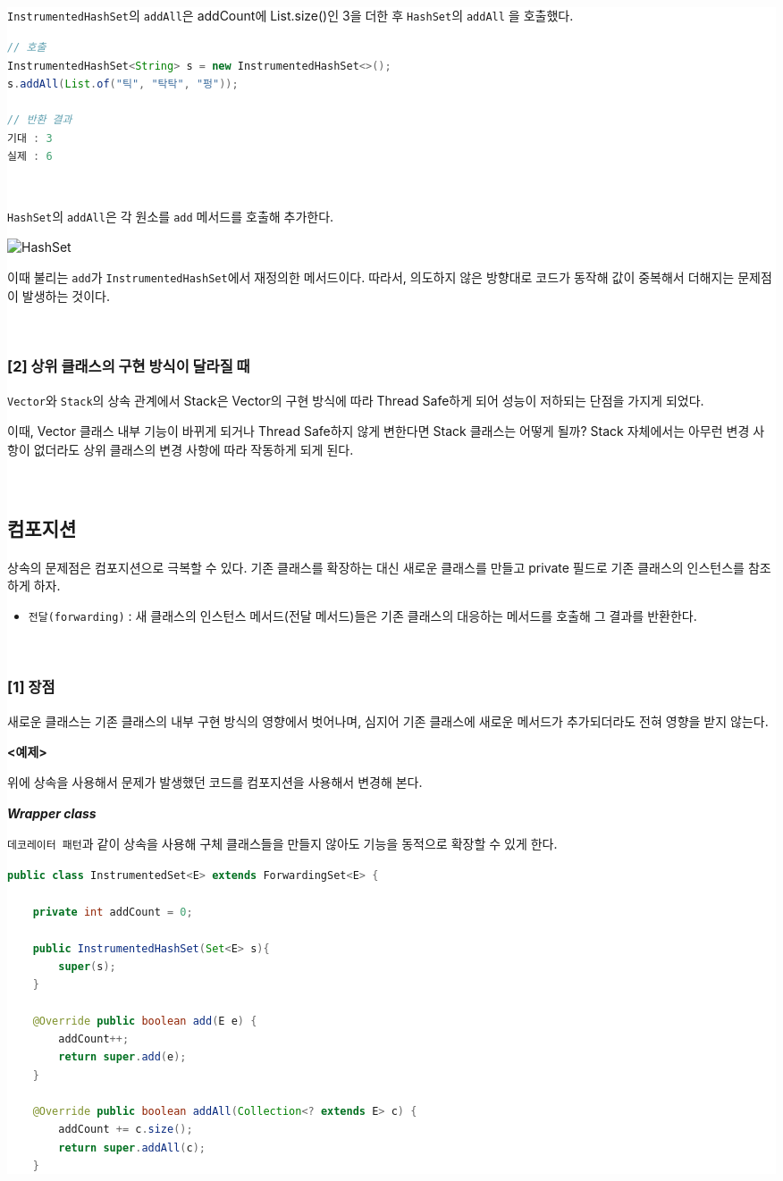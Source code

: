 `InstrumentedHashSet`의 `addAll`은 addCount에 List.size()인 3을 더한 후 `HashSet`의 `addAll` 을 호출했다.

```java
// 호출
InstrumentedHashSet<String> s = new InstrumentedHashSet<>();
s.addAll(List.of("틱", "탁탁", "펑"));

// 반환 결과
기대 : 3
실제 : 6
```

<br>


`HashSet`의 `addAll`은 각 원소를 `add` 메서드를 호출해 추가한다.

<img width="595" alt="HashSet" src="https://github.com/user-attachments/assets/7b622b10-763c-415c-9193-ec21d8fdc04c">

이때 불리는 `add`가 `InstrumentedHashSet`에서 재정의한 메서드이다. 따라서, 의도하지 않은 방향대로 코드가 동작해 값이 중복해서 더해지는 문제점이 발생하는 것이다.

<br>

### [2] 상위 클래스의 구현 방식이 달라질 때

`Vector`와 `Stack`의 상속 관계에서 Stack은 Vector의 구현 방식에 따라 Thread Safe하게 되어 성능이 저하되는 단점을 가지게 되었다.

이때, Vector 클래스 내부 기능이 바뀌게 되거나 Thread Safe하지 않게 변한다면 Stack 클래스는 어떻게 될까? Stack 자체에서는 아무런 변경 사항이 없더라도 상위 클래스의 변경 사항에 따라 작동하게 되게 된다.

<br>

## 컴포지션

상속의 문제점은 컴포지션으로 극복할 수 있다. 기존 클래스를 확장하는 대신 새로운 클래스를 만들고 private 필드로 기존 클래스의 인스턴스를 참조하게 하자.

- `전달(forwarding)` : 새 클래스의 인스턴스 메서드(전달 메서드)들은 기존 클래스의 대응하는 메서드를 호출해 그 결과를 반환한다.

<br>

### [1] 장점

새로운 클래스는 기존 클래스의 내부 구현 방식의 영향에서 벗어나며, 심지어 기존 클래스에 새로운 메서드가 추가되더라도 전혀 영향을 받지 않는다.

**<예제>**

위에 상속을 사용해서 문제가 발생했던 코드를 컴포지션을 사용해서 변경해 본다.

***Wrapper class***

`데코레이터 패턴`과 같이 상속을 사용해 구체 클래스들을 만들지 않아도 기능을 동적으로 확장할 수 있게 한다.

```java
public class InstrumentedSet<E> extends ForwardingSet<E> {
	
	private int addCount = 0;
	
	public InstrumentedHashSet(Set<E> s){
		super(s);
	}
	
	@Override public boolean add(E e) {
		addCount++;
		return super.add(e);
	}
	
	@Override public boolean addAll(Collection<? extends E> c) {
		addCount += c.size();
		return super.addAll(c);
	}
```